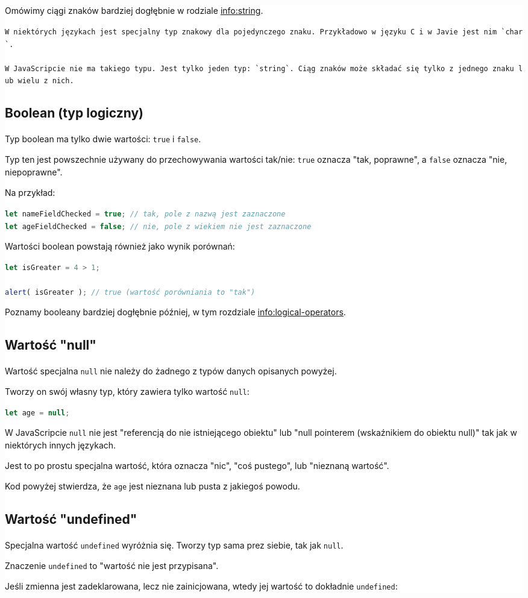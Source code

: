 Omówimy ciągi znaków bardziej dogłębnie w rodziale <info:string>.

```smart header="Nie ma typu *znakowego*."
W niektórych językach jest specjalny typ znakowy dla pojedynczego znaku. Przykładowo w języku C i w Javie jest nim `char`.

W JavaScripcie nie ma takiego typu. Jest tylko jeden typ: `string`. Ciąg znaków może składać się tylko z jednego znaku lub wielu z nich.
```

## Boolean (typ logiczny)

Typ boolean ma tylko dwie wartości: `true` i `false`.

Typ ten jest powszechnie używany do przechowywania wartości tak/nie: `true` oznacza "tak, poprawne", a `false` oznacza "nie, niepoprawne".

Na przykład:

```js
let nameFieldChecked = true; // tak, pole z nazwą jest zaznaczone
let ageFieldChecked = false; // nie, pole z wiekiem nie jest zaznaczone
```

Wartości boolean powstają również jako wynik porównań:

```js run
let isGreater = 4 > 1;

alert( isGreater ); // true (wartość porówniania to "tak")
```

Poznamy booleany bardziej dogłębnie później, w tym rozdziale <info:logical-operators>.

## Wartość "null"

Wartość specjalna `null` nie należy do żadnego z typów danych opisanych powyżej.

Tworzy on swój własny typ, który zawiera tylko wartość `null`:

```js
let age = null;
```

W JavaScripcie `null` nie jest "referencją do nie istniejącego obiektu" lub "null pointerem (wskaźnikiem do obiektu null)" tak jak w niektórych innych językach.

Jest to po prostu specjalna wartość, która oznacza "nic", "coś pustego", lub "nieznaną wartość".

Kod powyżej stwierdza, że `age` jest nieznana lub pusta z jakiegoś powodu.

## Wartość "undefined"

Specjalna wartość `undefined` wyróżnia się. Tworzy typ sama prez siebie, tak jak `null`.

Znaczenie `undefined` to "wartość nie jest przypisana".

Jeśli zmienna jest zadeklarowana, lecz nie zainicjowana, wtedy jej wartość to dokładnie `undefined`:
